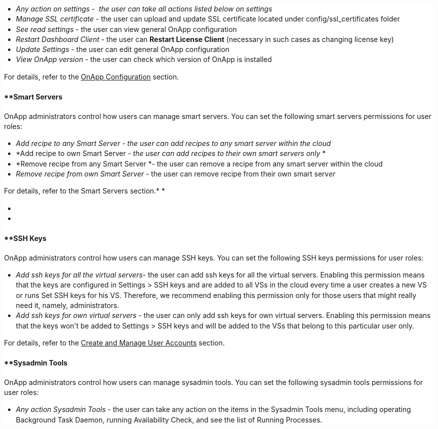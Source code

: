 -   *Any action on settings -  the user can take all actions listed below on settings*
-   *Manage SSL certificate* - the user can upload and update SSL certificate located under config/ssl\_certificates folder
-   *See read settings* - the user can view general OnApp configuration
-   *Restart Dashboard Client* - the user can **Restart License Client** (necessary in such cases as changing license key)
-   *Update Settings* - the user can edit general OnApp configuration
-   *View OnApp version* - the user can check which version of OnApp is installed

For details, refer to the [OnApp Configuration](https://docs.onapp.com/adminguide/latest/cloud-configuration) section.

#### ****Smart Servers**

OnApp administrators control how users can manage smart servers. You can set the following smart servers permissions for user roles:

-   *Add recipe to any Smart Server - the user can add recipes to any smart server within the cloud*
-   *Add recipe to own Smart Server *- the user can add recipes to their own smart servers only* *
-   *Remove recipe from any Smart Server *- the user can remove a recipe from any smart server within the cloud
-   *Remove recipe from own Smart Server* - the user can remove recipe from their own smart serv*er*

For details, refer to the Smart Servers section.* *

*
*

#### ****SSH Keys**

OnApp administrators control how users can manage SSH keys. You can set the following SSH keys permissions for user roles:

-   *Add ssh keys for all the virtual servers-* the user can add ssh keys for all the virtual servers. Enabling this permission means that the keys are configured in Settings &gt; SSH keys and are added to all VSs in the cloud every time a user creates a new VS or runs Set SSH keys for his VS. Therefore, we recommend enabling this permission only for those users that might really need it, namely, administrators.
-   *Add ssh keys for own virtual servers* - the user can only add ssh keys for own virtual servers. Enabling this permission means that the keys won't be added to Settings &gt; SSH keys and will be added to the VSs that belong to this particular user only.

For details, refer to the [Create and Manage User Accounts](.User_Accounts_v7.1PrivateBeta) section.

#### ****Sysadmin Tools**

OnApp administrators control how users can manage sysadmin tools. You can set the following sysadmin tools permissions for user roles:

-   *Any action Sysadmin Tools* - the user can take any action on the items in the Sysadmin Tools menu, including operating Background Task Daemon, running Availability Check, and see the list of Running Processes.
